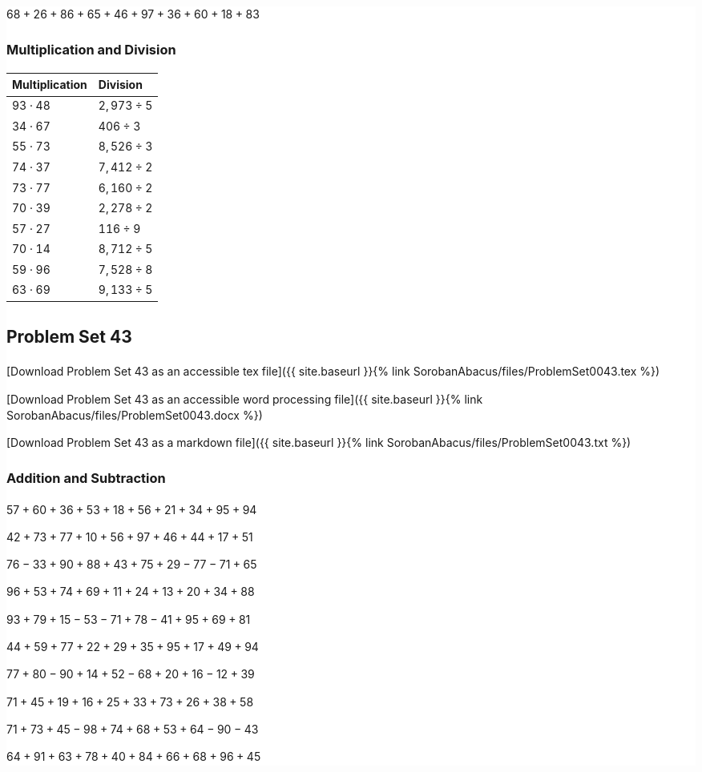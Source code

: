$68+26+86+65+46+97+36+60+18+83$

### Multiplication and Division

| Multiplication | Division |
|:---- |:---- |
| $93\cdot48$ | $2,973÷5$ |
| $34\cdot67$ | $406÷3$ |
| $55\cdot73$ | $8,526÷3$ |
| $74\cdot37$ | $7,412÷2$ |
| $73\cdot77$ | $6,160÷2$ |
| $70\cdot39$ | $2,278÷2$ |
| $57\cdot27$ | $116 ÷9$ |
| $70\cdot14$ | $8,712÷5$ |
| $59\cdot96$ | $7,528÷8$ |
| $63\cdot69$ | $9,133÷5$ |

## Problem Set 43
[Download Problem Set 43 as an accessible tex file]({{ site.baseurl }}{% link SorobanAbacus/files/ProblemSet0043.tex %})

[Download Problem Set 43 as an accessible word processing file]({{ site.baseurl }}{% link SorobanAbacus/files/ProblemSet0043.docx %})

[Download Problem Set 43 as a markdown file]({{ site.baseurl }}{% link SorobanAbacus/files/ProblemSet0043.txt %})

### Addition and Subtraction

$57+60+36+53+18+56+21+34+95+94$

$42+73+77+10+56+97+46+44+17+51$

$76-33+90+88+43+75+29-77-71+65$

$96+53+74+69+11+24+13+20+34+88$

$93+79+15-53-71+78-41+95+69+81$

$44+59+77+22+29+35+95+17+49+94$

$77+80-90+14+52-68+20+16-12+39$

$71+45+19+16+25+33+73+26+38+58$

$71+73+45-98+74+68+53+64-90-43$

$64+91+63+78+40+84+66+68+96+45$
